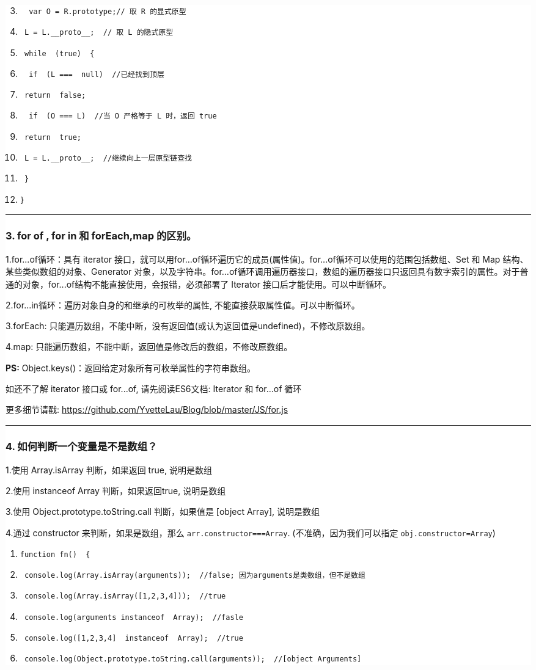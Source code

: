3.  `  var O = R.prototype;// 取 R 的显式原型`

4.  ` L = L.__proto__;  // 取 L 的隐式原型`

5.  `  while  (true)  {  `

6.  `  if  (L ===  null)  //已经找到顶层`

7.  `  return  false;  `

8.  `  if  (O === L)  //当 O 严格等于 L 时，返回 true`

9.  `  return  true;  `

10. ` L = L.__proto__;  //继续向上一层原型链查找`

11. `  }  `

12. `}`

* * * * *

### 3\. for of , for in 和 forEach,map 的区别。

1.for...of循环：具有 iterator 接口，就可以用for...of循环遍历它的成员(属性值)。for...of循环可以使用的范围包括数组、Set 和 Map 结构、某些类似数组的对象、Generator 对象，以及字符串。for...of循环调用遍历器接口，数组的遍历器接口只返回具有数字索引的属性。对于普通的对象，for...of结构不能直接使用，会报错，必须部署了 Iterator 接口后才能使用。可以中断循环。

2.for...in循环：遍历对象自身的和继承的可枚举的属性, 不能直接获取属性值。可以中断循环。

3.forEach: 只能遍历数组，不能中断，没有返回值(或认为返回值是undefined)，不修改原数组。

4.map: 只能遍历数组，不能中断，返回值是修改后的数组，不修改原数组。

**PS:** Object.keys()：返回给定对象所有可枚举属性的字符串数组。

如还不了解 iterator 接口或 for...of, 请先阅读ES6文档: Iterator 和 for...of 循环

更多细节请戳: https://github.com/YvetteLau/Blog/blob/master/JS/for.js

* * * * *

### 4\. 如何判断一个变量是不是数组？

1.使用 Array.isArray 判断，如果返回 true, 说明是数组

2.使用 instanceof Array 判断，如果返回true, 说明是数组

3.使用 Object.prototype.toString.call 判断，如果值是 [object Array], 说明是数组

4.通过 constructor 来判断，如果是数组，那么 `arr.constructor===Array`. (不准确，因为我们可以指定 `obj.constructor=Array`)

1.  `function fn()  {`

2.  ` console.log(Array.isArray(arguments));  //false; 因为arguments是类数组，但不是数组`

3.  ` console.log(Array.isArray([1,2,3,4]));  //true`

4.  ` console.log(arguments instanceof  Array);  //fasle`

5.  ` console.log([1,2,3,4]  instanceof  Array);  //true`

6.  ` console.log(Object.prototype.toString.call(arguments));  //[object Arguments]`
